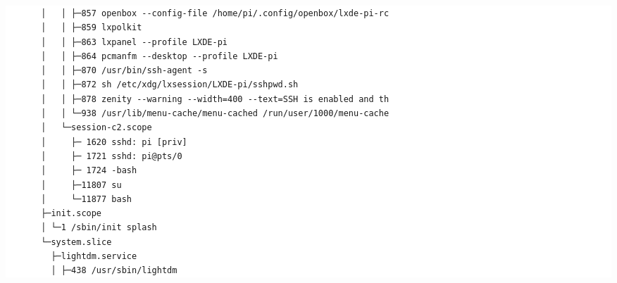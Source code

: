            │   │ ├─857 openbox --config-file /home/pi/.config/openbox/lxde-pi-rc
           │   │ ├─859 lxpolkit
           │   │ ├─863 lxpanel --profile LXDE-pi
           │   │ ├─864 pcmanfm --desktop --profile LXDE-pi
           │   │ ├─870 /usr/bin/ssh-agent -s
           │   │ ├─872 sh /etc/xdg/lxsession/LXDE-pi/sshpwd.sh
           │   │ ├─878 zenity --warning --width=400 --text=SSH is enabled and th
           │   │ └─938 /usr/lib/menu-cache/menu-cached /run/user/1000/menu-cache
           │   └─session-c2.scope
           │     ├─ 1620 sshd: pi [priv]
           │     ├─ 1721 sshd: pi@pts/0
           │     ├─ 1724 -bash
           │     ├─11807 su
           │     └─11877 bash
           ├─init.scope
           │ └─1 /sbin/init splash
           └─system.slice
             ├─lightdm.service
             │ ├─438 /usr/sbin/lightdm

